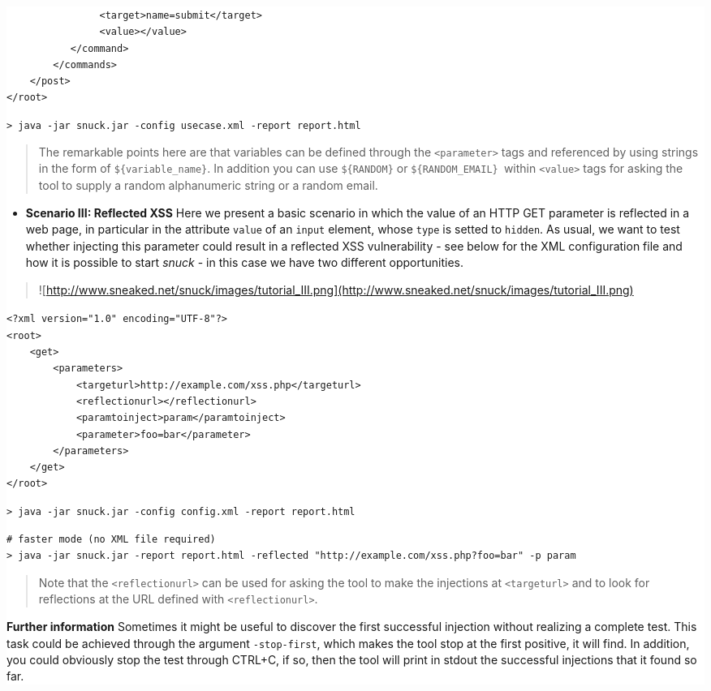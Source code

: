 ```
                <target>name=submit</target>
                <value></value>
           </command>
        </commands>
    </post>
</root>
```
```
> java -jar snuck.jar -config usecase.xml -report report.html
```
> The remarkable points here are that variables can be defined through the `<parameter>` tags and referenced by using strings in the form of `${variable_name}`. In addition you can use `${RANDOM}` or `${RANDOM_EMAIL} `within `<value>` tags for asking the tool to supply a random alphanumeric string or a random email.

  * **Scenario III: Reflected XSS** Here we present a basic scenario in which the value of an HTTP GET parameter is reflected in a web page, in particular in the attribute `value` of an `input` element, whose `type` is setted to `hidden`. As usual, we want to test whether injecting this parameter could result in a reflected XSS vulnerability - see below for the XML configuration file and how it is possible to start _snuck_ - in this case we have two different opportunities.
> ![http://www.sneaked.net/snuck/images/tutorial_III.png](http://www.sneaked.net/snuck/images/tutorial_III.png)
```
<?xml version="1.0" encoding="UTF-8"?>
<root>
    <get>
        <parameters>
            <targeturl>http://example.com/xss.php</targeturl>
            <reflectionurl></reflectionurl>
            <paramtoinject>param</paramtoinject>
            <parameter>foo=bar</parameter>
        </parameters>
    </get>
</root>
```
```
> java -jar snuck.jar -config config.xml -report report.html 
```
```
# faster mode (no XML file required)
> java -jar snuck.jar -report report.html -reflected "http://example.com/xss.php?foo=bar" -p param
```
> Note that the `<reflectionurl>` can be used for asking the tool to make the injections at `<targeturl>` and to look for reflections at the URL defined with `<reflectionurl>`.

**Further information** Sometimes it might be useful to discover the first successful injection without realizing a complete test. This task could be achieved through the argument `-stop-first`, which makes the tool stop at the first positive, it will find. In addition, you could obviously stop the test through CTRL+C, if so, then the tool will print in stdout the successful injections that it found so far.